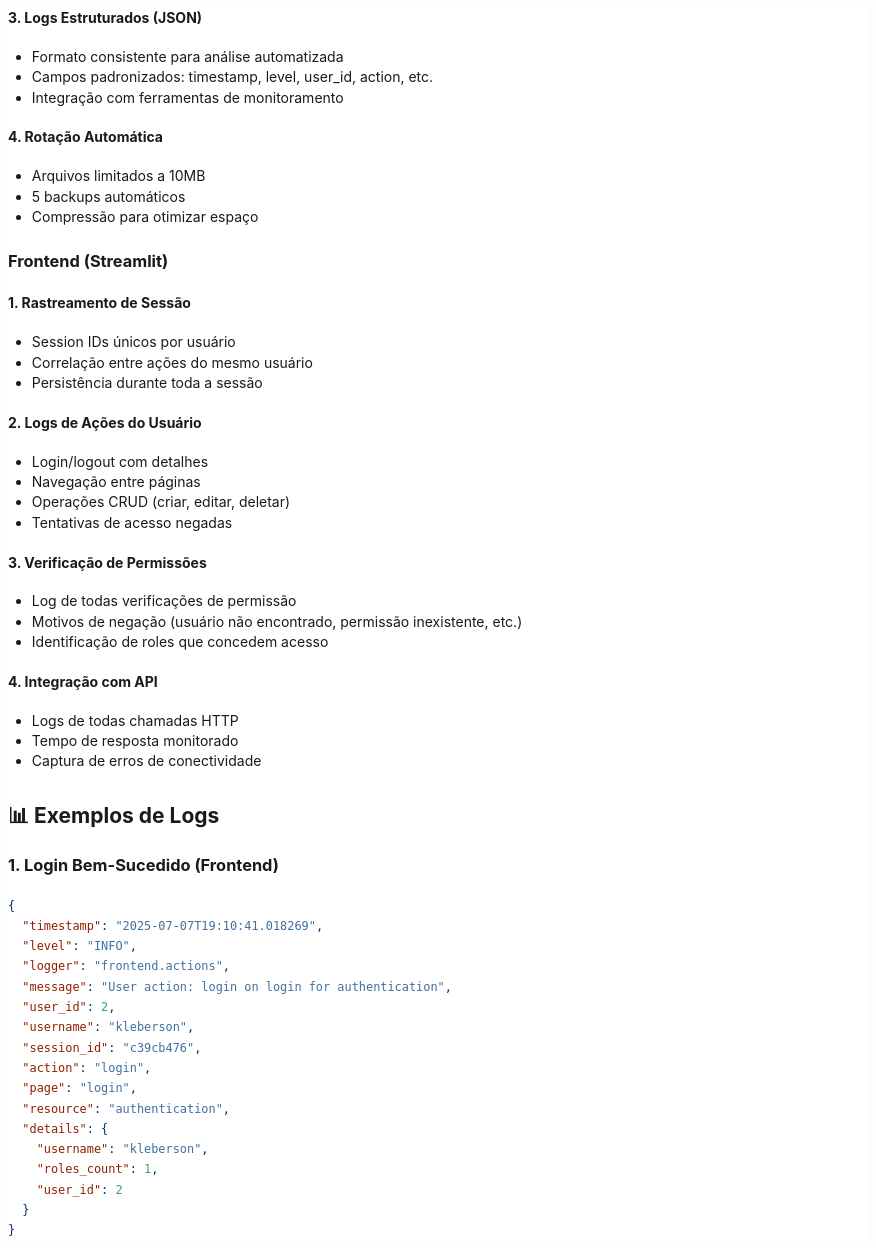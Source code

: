 #### **3. Logs Estruturados (JSON)**
- Formato consistente para análise automatizada
- Campos padronizados: timestamp, level, user_id, action, etc.
- Integração com ferramentas de monitoramento

#### **4. Rotação Automática**
- Arquivos limitados a 10MB
- 5 backups automáticos
- Compressão para otimizar espaço

### **Frontend (Streamlit)**

#### **1. Rastreamento de Sessão**
- Session IDs únicos por usuário
- Correlação entre ações do mesmo usuário
- Persistência durante toda a sessão

#### **2. Logs de Ações do Usuário**
- Login/logout com detalhes
- Navegação entre páginas
- Operações CRUD (criar, editar, deletar)
- Tentativas de acesso negadas

#### **3. Verificação de Permissões**
- Log de todas verificações de permissão
- Motivos de negação (usuário não encontrado, permissão inexistente, etc.)
- Identificação de roles que concedem acesso

#### **4. Integração com API**
- Logs de todas chamadas HTTP
- Tempo de resposta monitorado
- Captura de erros de conectividade

## 📊 **Exemplos de Logs**

### **1. Login Bem-Sucedido (Frontend)**
```json
{
  "timestamp": "2025-07-07T19:10:41.018269",
  "level": "INFO",
  "logger": "frontend.actions",
  "message": "User action: login on login for authentication",
  "user_id": 2,
  "username": "kleberson",
  "session_id": "c39cb476",
  "action": "login",
  "page": "login",
  "resource": "authentication",
  "details": {
    "username": "kleberson",
    "roles_count": 1,
    "user_id": 2
  }
}
```
